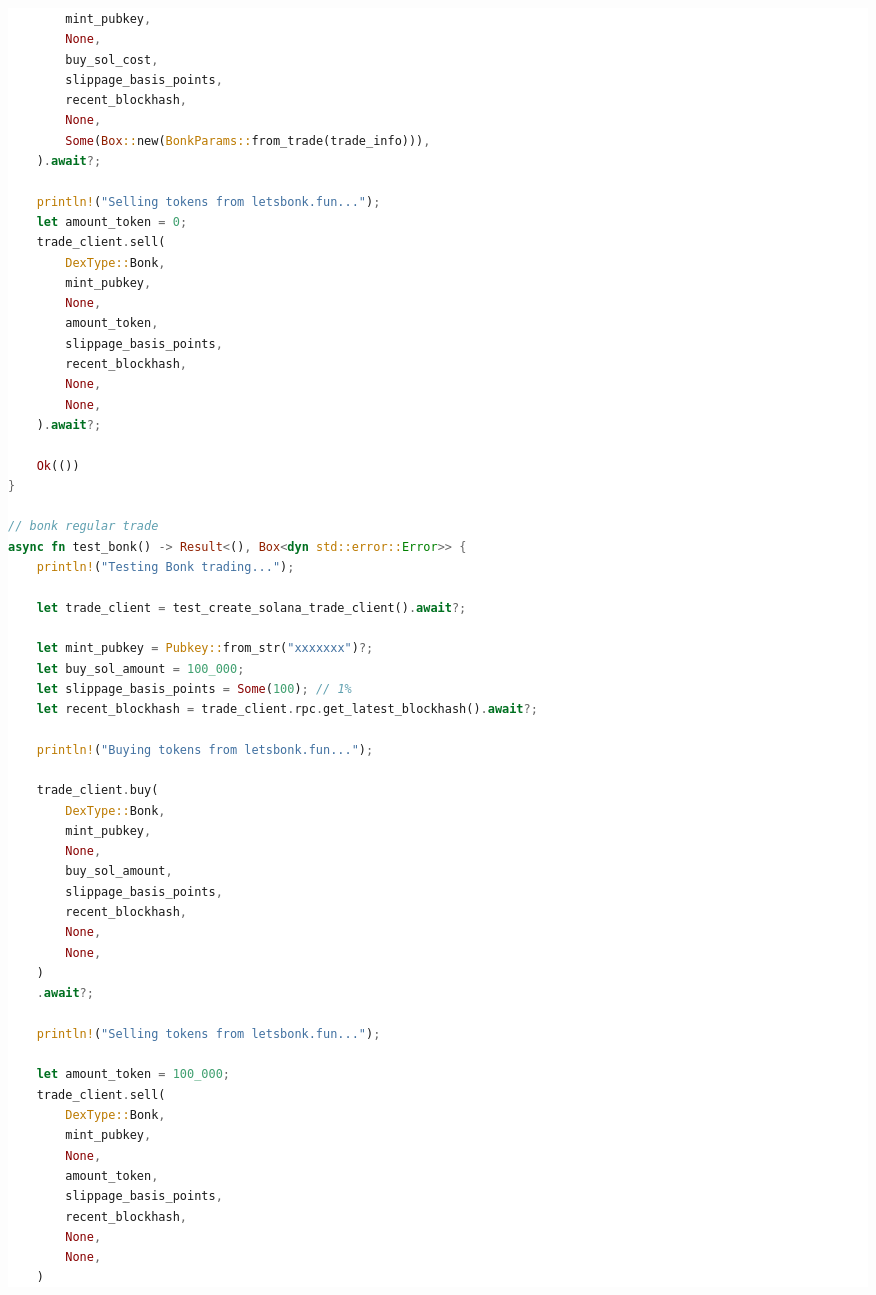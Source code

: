 ```rust
        mint_pubkey,
        None,
        buy_sol_cost,
        slippage_basis_points,
        recent_blockhash,
        None,
        Some(Box::new(BonkParams::from_trade(trade_info))),
    ).await?;

    println!("Selling tokens from letsbonk.fun...");
    let amount_token = 0;
    trade_client.sell(
        DexType::Bonk,
        mint_pubkey,
        None,
        amount_token,
        slippage_basis_points,
        recent_blockhash,
        None,
        None,
    ).await?;

    Ok(())
}

// bonk regular trade
async fn test_bonk() -> Result<(), Box<dyn std::error::Error>> {
    println!("Testing Bonk trading...");

    let trade_client = test_create_solana_trade_client().await?;

    let mint_pubkey = Pubkey::from_str("xxxxxxx")?;
    let buy_sol_amount = 100_000; 
    let slippage_basis_points = Some(100); // 1%
    let recent_blockhash = trade_client.rpc.get_latest_blockhash().await?;

    println!("Buying tokens from letsbonk.fun...");

    trade_client.buy(
        DexType::Bonk,
        mint_pubkey,
        None,
        buy_sol_amount,
        slippage_basis_points,
        recent_blockhash,
        None,
        None,
    )
    .await?;
    
    println!("Selling tokens from letsbonk.fun...");

    let amount_token = 100_000; 
    trade_client.sell(
        DexType::Bonk,
        mint_pubkey,
        None,
        amount_token,
        slippage_basis_points,
        recent_blockhash,
        None,
        None,
    )
```